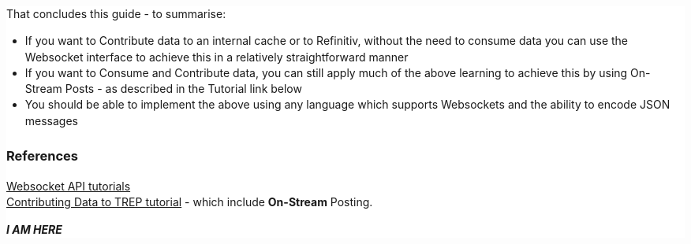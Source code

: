 That concludes this guide - to summarise:
* If you want to Contribute data to an internal cache or to Refinitiv, without the need to consume data you can use the Websocket interface to achieve this in a relatively straightforward manner
* If you want to Consume and Contribute data, you can still apply much of the above learning to achieve this by using On-Stream Posts - as described in the Tutorial link below
* You should be able to implement the above using any language which supports Websockets and the ability to encode JSON messages


### References

<a href="https://developers.refinitiv.com/elektron/websocket-api/learning?content=63483&type=learning_material_item" target="_blank">Websocket API tutorials</a>  
<a href="https://developers.refinitiv.com/elektron/websocket-api/learning?content=63573&type=learning_material_item" target="_blank">Contributing Data to TREP tutorial</a> - which include **On-Stream** Posting.



***I AM HERE***

